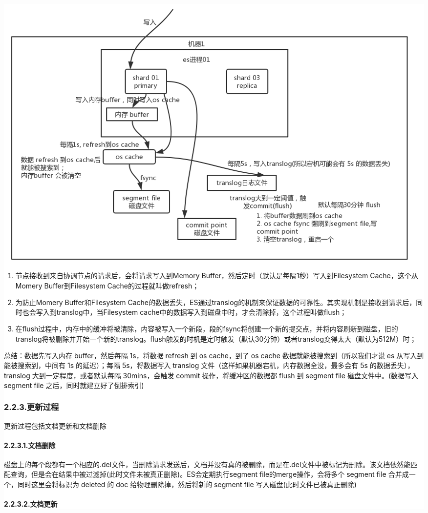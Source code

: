 ![](./images/ES索引过程.png)

1. 节点接收到来自协调节点的请求后，会将请求写入到Memory Buffer，然后定时（默认是每隔1秒）写入到Filesystem Cache，这个从Momery Buffer到Filesystem Cache的过程就叫做refresh；

2. 为防止Momery Buffer和Filesystem Cache的数据丢失，ES通过translog的机制来保证数据的可靠性。其实现机制是接收到请求后，同时也会写入到translog中，当Filesystem cache中的数据写入到磁盘中时，才会清除掉，这个过程叫做flush；

3. 在flush过程中，内存中的缓冲将被清除，内容被写入一个新段，段的fsync将创建一个新的提交点，并将内容刷新到磁盘，旧的translog将被删除并开始一个新的translog。flush触发的时机是定时触发（默认30分钟）或者translog变得太大（默认为512M）时；

总结：数据先写入内存 buffer，然后每隔 1s，将数据 refresh 到 os cache，到了 os cache 数据就能被搜索到（所以我们才说 es 从写入到能被搜索到，中间有 1s 的延迟）；每隔 5s，将数据写入 translog 文件（这样如果机器宕机，内存数据全没，最多会有 5s 的数据丢失），translog 大到一定程度，或者默认每隔 30mins，会触发 commit 操作，将缓冲区的数据都 flush 到 segment file 磁盘文件中。(数据写入 segment file 之后，同时就建立好了倒排索引)

### 2.2.3.更新过程

更新过程包括文档更新和文档删除

#### 2.2.3.1.文档删除

磁盘上的每个段都有一个相应的.del文件，当删除请求发送后，文档并没有真的被删除，而是在.del文件中被标记为删除。该文档依然能匹配查询，但是会在结果中被过滤掉(此时文件未被真正删除)。ES会定期执行segment file的merge操作，会将多个 segment file 合并成一个，同时这里会将标识为 deleted 的 doc 给物理删除掉，然后将新的 segment file 写入磁盘(此时文件已被真正删除)

#### 2.2.3.2.文档更新
